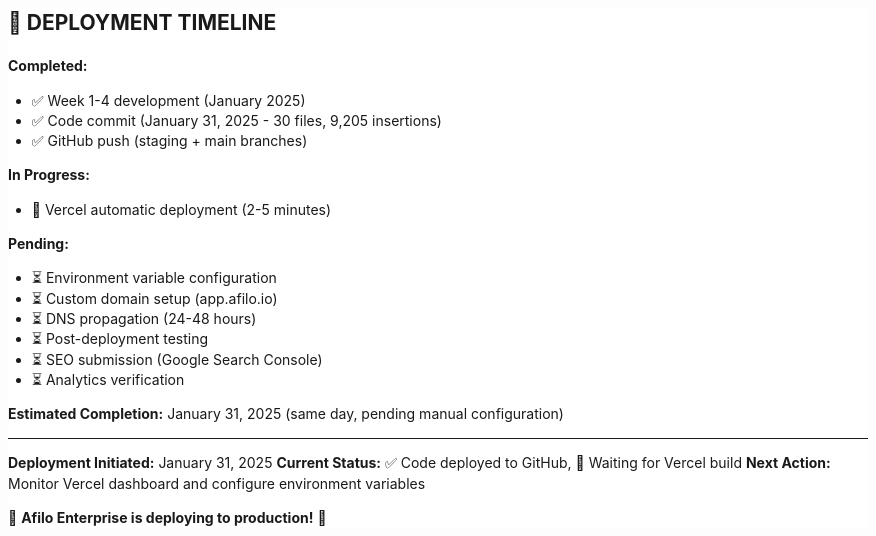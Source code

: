 
## 🚀 DEPLOYMENT TIMELINE

**Completed:**
- ✅ Week 1-4 development (January 2025)
- ✅ Code commit (January 31, 2025 - 30 files, 9,205 insertions)
- ✅ GitHub push (staging + main branches)

**In Progress:**
- 🔄 Vercel automatic deployment (2-5 minutes)

**Pending:**
- ⏳ Environment variable configuration
- ⏳ Custom domain setup (app.afilo.io)
- ⏳ DNS propagation (24-48 hours)
- ⏳ Post-deployment testing
- ⏳ SEO submission (Google Search Console)
- ⏳ Analytics verification

**Estimated Completion:** January 31, 2025 (same day, pending manual configuration)

---

**Deployment Initiated:** January 31, 2025
**Current Status:** ✅ Code deployed to GitHub, 🔄 Waiting for Vercel build
**Next Action:** Monitor Vercel dashboard and configure environment variables

🎉 **Afilo Enterprise is deploying to production!** 🚀
